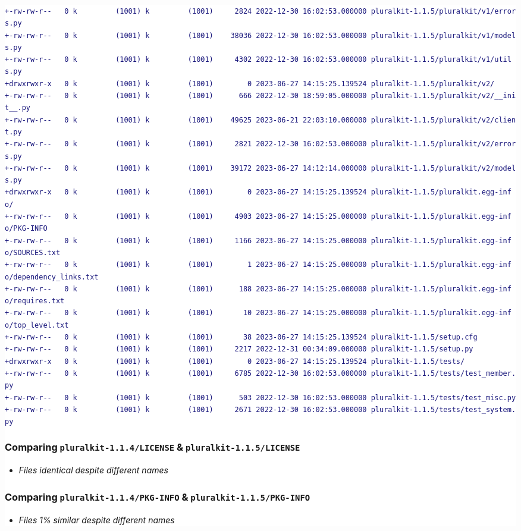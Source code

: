 ```diff
+-rw-rw-r--   0 k         (1001) k         (1001)     2824 2022-12-30 16:02:53.000000 pluralkit-1.1.5/pluralkit/v1/errors.py
+-rw-rw-r--   0 k         (1001) k         (1001)    38036 2022-12-30 16:02:53.000000 pluralkit-1.1.5/pluralkit/v1/models.py
+-rw-rw-r--   0 k         (1001) k         (1001)     4302 2022-12-30 16:02:53.000000 pluralkit-1.1.5/pluralkit/v1/utils.py
+drwxrwxr-x   0 k         (1001) k         (1001)        0 2023-06-27 14:15:25.139524 pluralkit-1.1.5/pluralkit/v2/
+-rw-rw-r--   0 k         (1001) k         (1001)      666 2022-12-30 18:59:05.000000 pluralkit-1.1.5/pluralkit/v2/__init__.py
+-rw-rw-r--   0 k         (1001) k         (1001)    49625 2023-06-21 22:03:10.000000 pluralkit-1.1.5/pluralkit/v2/client.py
+-rw-rw-r--   0 k         (1001) k         (1001)     2821 2022-12-30 16:02:53.000000 pluralkit-1.1.5/pluralkit/v2/errors.py
+-rw-rw-r--   0 k         (1001) k         (1001)    39172 2023-06-27 14:12:14.000000 pluralkit-1.1.5/pluralkit/v2/models.py
+drwxrwxr-x   0 k         (1001) k         (1001)        0 2023-06-27 14:15:25.139524 pluralkit-1.1.5/pluralkit.egg-info/
+-rw-rw-r--   0 k         (1001) k         (1001)     4903 2023-06-27 14:15:25.000000 pluralkit-1.1.5/pluralkit.egg-info/PKG-INFO
+-rw-rw-r--   0 k         (1001) k         (1001)     1166 2023-06-27 14:15:25.000000 pluralkit-1.1.5/pluralkit.egg-info/SOURCES.txt
+-rw-rw-r--   0 k         (1001) k         (1001)        1 2023-06-27 14:15:25.000000 pluralkit-1.1.5/pluralkit.egg-info/dependency_links.txt
+-rw-rw-r--   0 k         (1001) k         (1001)      188 2023-06-27 14:15:25.000000 pluralkit-1.1.5/pluralkit.egg-info/requires.txt
+-rw-rw-r--   0 k         (1001) k         (1001)       10 2023-06-27 14:15:25.000000 pluralkit-1.1.5/pluralkit.egg-info/top_level.txt
+-rw-rw-r--   0 k         (1001) k         (1001)       38 2023-06-27 14:15:25.139524 pluralkit-1.1.5/setup.cfg
+-rw-rw-r--   0 k         (1001) k         (1001)     2217 2022-12-31 00:34:09.000000 pluralkit-1.1.5/setup.py
+drwxrwxr-x   0 k         (1001) k         (1001)        0 2023-06-27 14:15:25.139524 pluralkit-1.1.5/tests/
+-rw-rw-r--   0 k         (1001) k         (1001)     6785 2022-12-30 16:02:53.000000 pluralkit-1.1.5/tests/test_member.py
+-rw-rw-r--   0 k         (1001) k         (1001)      503 2022-12-30 16:02:53.000000 pluralkit-1.1.5/tests/test_misc.py
+-rw-rw-r--   0 k         (1001) k         (1001)     2671 2022-12-30 16:02:53.000000 pluralkit-1.1.5/tests/test_system.py
```

### Comparing `pluralkit-1.1.4/LICENSE` & `pluralkit-1.1.5/LICENSE`

 * *Files identical despite different names*

### Comparing `pluralkit-1.1.4/PKG-INFO` & `pluralkit-1.1.5/PKG-INFO`

 * *Files 1% similar despite different names*
